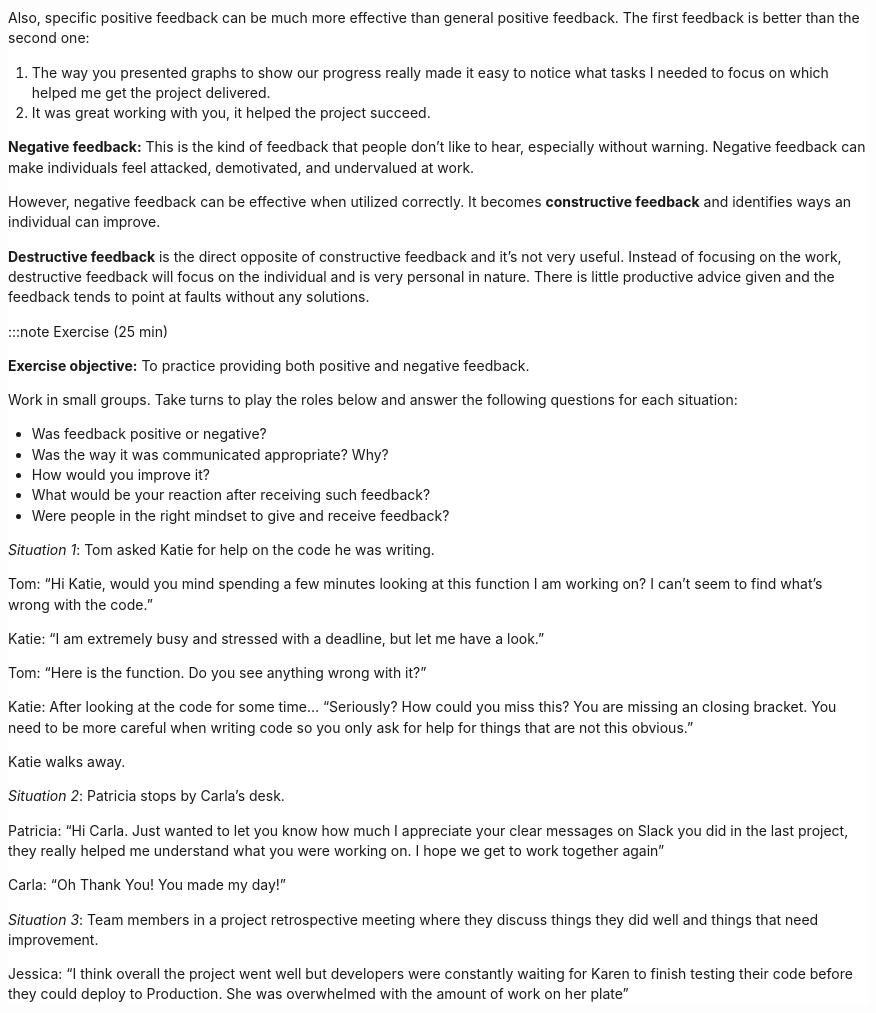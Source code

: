Also, specific positive feedback can be much more effective than general positive feedback. The first feedback is better than the second one: 
1. The way you presented graphs to show our progress really made it easy to notice what tasks I needed to focus on which helped me get the project delivered.
2. It was great working with you, it helped the project succeed.

**Negative feedback:** This is the kind of feedback that people don’t like to hear, especially without warning. Negative feedback can make individuals feel attacked, demotivated, and undervalued at work.

However, negative feedback can be effective when utilized correctly. It becomes **constructive feedback** and identifies ways an individual can improve.

**Destructive feedback** is the direct opposite of constructive feedback and it’s not very useful. Instead of focusing on the work, destructive feedback will focus on the individual and is very personal in nature. There is little productive advice given and the feedback tends to point at faults without any solutions.

:::note Exercise (25 min)

**Exercise objective:** To practice providing both positive and negative feedback.

Work in small groups. Take turns to play the roles below and answer the following questions for each situation:

- Was feedback positive or negative?
- Was the way it was communicated appropriate? Why?
- How would you improve it?
- What would be your reaction after receiving such feedback?
- Were people in the right mindset to give and receive feedback?

*Situation 1*: Tom asked Katie for help on the code he was writing. 

Tom: “Hi Katie, would you mind spending a few minutes looking at this function I am working on? I can’t seem to find what’s wrong with the code.”

Katie: “I am extremely busy and stressed with a deadline, but let me have a look.”

Tom: “Here is the function. Do you see anything wrong with it?”

Katie: After looking at the code for some time… “Seriously? How could you miss this? You are missing an closing bracket. You need to be more careful when writing code so you only ask for help for things that are not this obvious.”

Katie walks away.

*Situation 2*: Patricia stops by Carla’s desk.

Patricia: “Hi Carla. Just wanted to let you know how much I appreciate your clear messages on Slack you did in the last project, they really helped me understand what you were working on. I hope we get to work together again”

Carla: “Oh Thank You! You made my day!”

*Situation 3*: Team members in a project retrospective meeting where they discuss things they did well and things that need improvement.

Jessica: “I think overall the project went well but developers were constantly waiting for Karen to finish testing their code before they could deploy to Production. She was overwhelmed with the amount of work on her plate”
